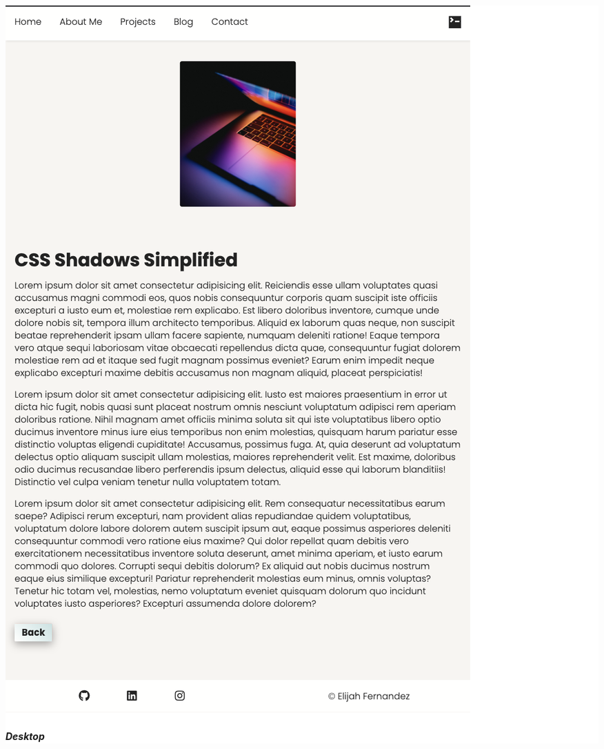 ![screenshot-tablet-blog-post-1](https://github.com/elijahjf/ElijahFernandez_T1A2/blob/main/docs/img/screenshot-tablet-blog-post-1.png)
##### Desktop